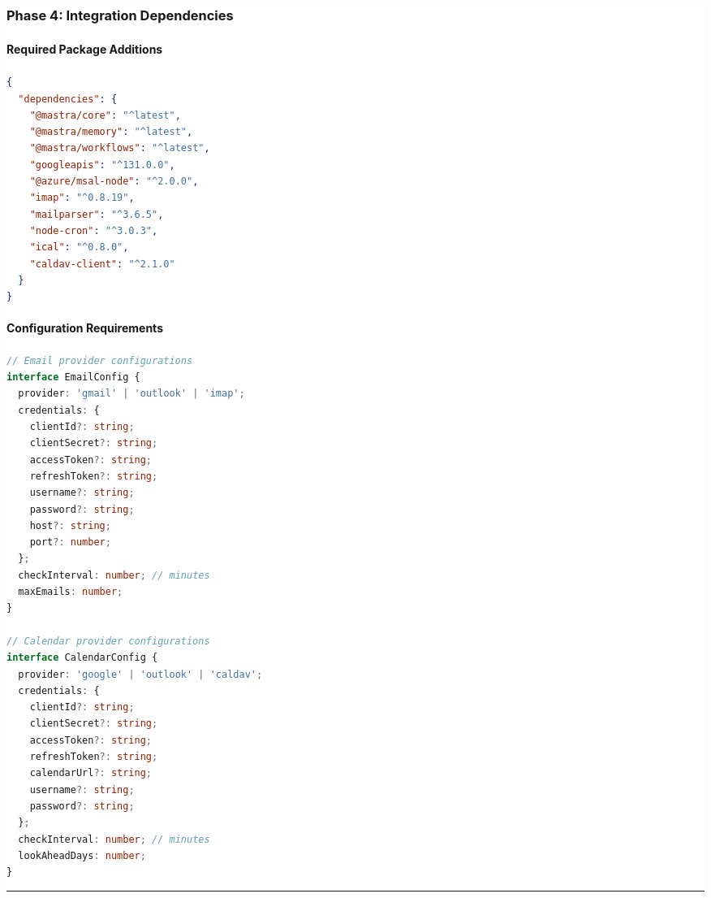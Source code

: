 ### Phase 4: Integration Dependencies

#### Required Package Additions
```json
{
  "dependencies": {
    "@mastra/core": "^latest",
    "@mastra/memory": "^latest", 
    "@mastra/workflows": "^latest",
    "googleapis": "^131.0.0",
    "@azure/msal-node": "^2.0.0",
    "imap": "^0.8.19",
    "mailparser": "^3.6.5",
    "node-cron": "^3.0.3",
    "ical": "^0.8.0",
    "caldav-client": "^2.1.0"
  }
}
```

#### Configuration Requirements
```typescript
// Email provider configurations
interface EmailConfig {
  provider: 'gmail' | 'outlook' | 'imap';
  credentials: {
    clientId?: string;
    clientSecret?: string;
    accessToken?: string;
    refreshToken?: string;
    username?: string;
    password?: string;
    host?: string;
    port?: number;
  };
  checkInterval: number; // minutes
  maxEmails: number;
}

// Calendar provider configurations  
interface CalendarConfig {
  provider: 'google' | 'outlook' | 'caldav';
  credentials: {
    clientId?: string;
    clientSecret?: string;
    accessToken?: string;
    refreshToken?: string;
    calendarUrl?: string;
    username?: string;
    password?: string;
  };
  checkInterval: number; // minutes
  lookAheadDays: number;
}
```

---